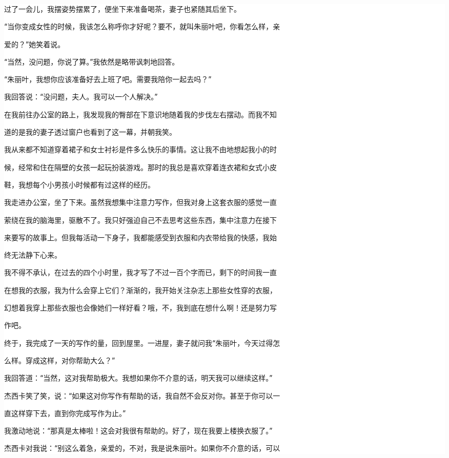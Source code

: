 过了一会儿，我摆姿势摆累了，便坐下来准备喝茶，妻子也紧随其后坐下。



“当你变成女性的时候，我该怎么称呼你才好呢？要不，就叫朱丽叶吧，你看怎么样，亲

爱的？”她笑着说。

“当然，没问题，你说了算。”我依然是略带讽刺地回答。

“朱丽叶，我想你应该准备好去上班了吧。需要我陪你一起去吗？”

我回答说：“没问题，夫人。我可以一个人解决。”



在我前往办公室的路上，我发现我的臀部在下意识地随着我的步伐左右摆动。而我不知

道的是我的妻子透过窗户也看到了这一幕，并朝我笑。



我从来都不知道穿着裙子和女士衬衫是件多么快乐的事情。这让我不由地想起我小的时

候，经常和住在隔壁的女孩一起玩扮装游戏。那时的我总是喜欢穿着连衣裙和女式小皮

鞋，我想每个小男孩小时候都有过这样的经历。



我走进办公室，坐了下来。虽然我想集中注意力写作，但我对身上这套衣服的感觉一直

萦绕在我的脑海里，驱散不了。我只好强迫自己不去思考这些东西，集中注意力在接下

来要写的故事上。但我每活动一下身子，我都能感受到衣服和内衣带给我的快感，我始

终无法静下心来。



我不得不承认，在过去的四个小时里，我才写了不过一百个字而已，剩下的时间我一直

在想我的衣服，我为什么会穿上它们？渐渐的，我开始关注杂志上那些女性穿的衣服，

幻想着我穿上那些衣服也会像她们一样好看？哦，不，我到底在想什么啊！还是努力写

作吧。



终于，我完成了一天的写作的量，回到屋里。一进屋，妻子就问我“朱丽叶，今天过得怎

么样。穿成这样，对你帮助大么？”



我回答道：“当然，这对我帮助极大。我想如果你不介意的话，明天我可以继续这样。”

杰西卡笑了笑，说：“如果这对你写作有帮助的话，我自然不会反对你。甚至于你可以一

直这样穿下去，直到你完成写作为止。”



我激动地说：“那真是太棒啦！这会对我很有帮助的。好了，现在我要上楼换衣服了。”





杰西卡对我说：“别这么着急，亲爱的，不对，我是说朱丽叶。如果你不介意的话，可以
